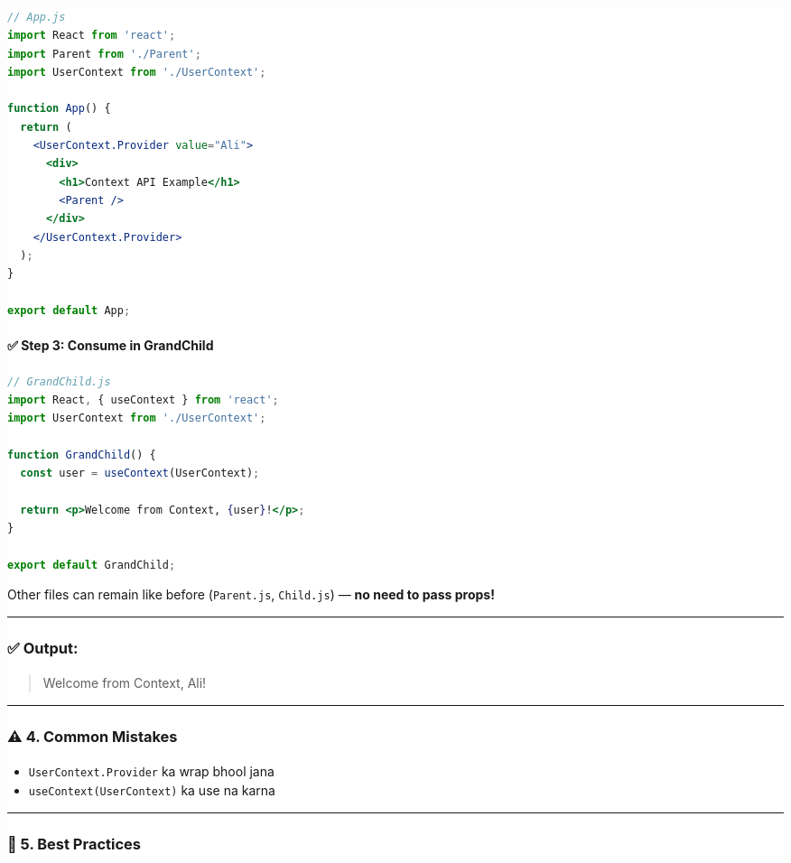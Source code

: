 ```jsx
// App.js
import React from 'react';
import Parent from './Parent';
import UserContext from './UserContext';

function App() {
  return (
    <UserContext.Provider value="Ali">
      <div>
        <h1>Context API Example</h1>
        <Parent />
      </div>
    </UserContext.Provider>
  );
}

export default App;
```

#### ✅ Step 3: Consume in GrandChild

```jsx
// GrandChild.js
import React, { useContext } from 'react';
import UserContext from './UserContext';

function GrandChild() {
  const user = useContext(UserContext);

  return <p>Welcome from Context, {user}!</p>;
}

export default GrandChild;
```

Other files can remain like before (`Parent.js`, `Child.js`) — **no need to pass props!**

---

### ✅ Output:

> Welcome from Context, Ali!

---

### ⚠️ 4. Common Mistakes

* `UserContext.Provider` ka wrap bhool jana
* `useContext(UserContext)` ka use na karna

---

### 🌟 5. Best Practices
